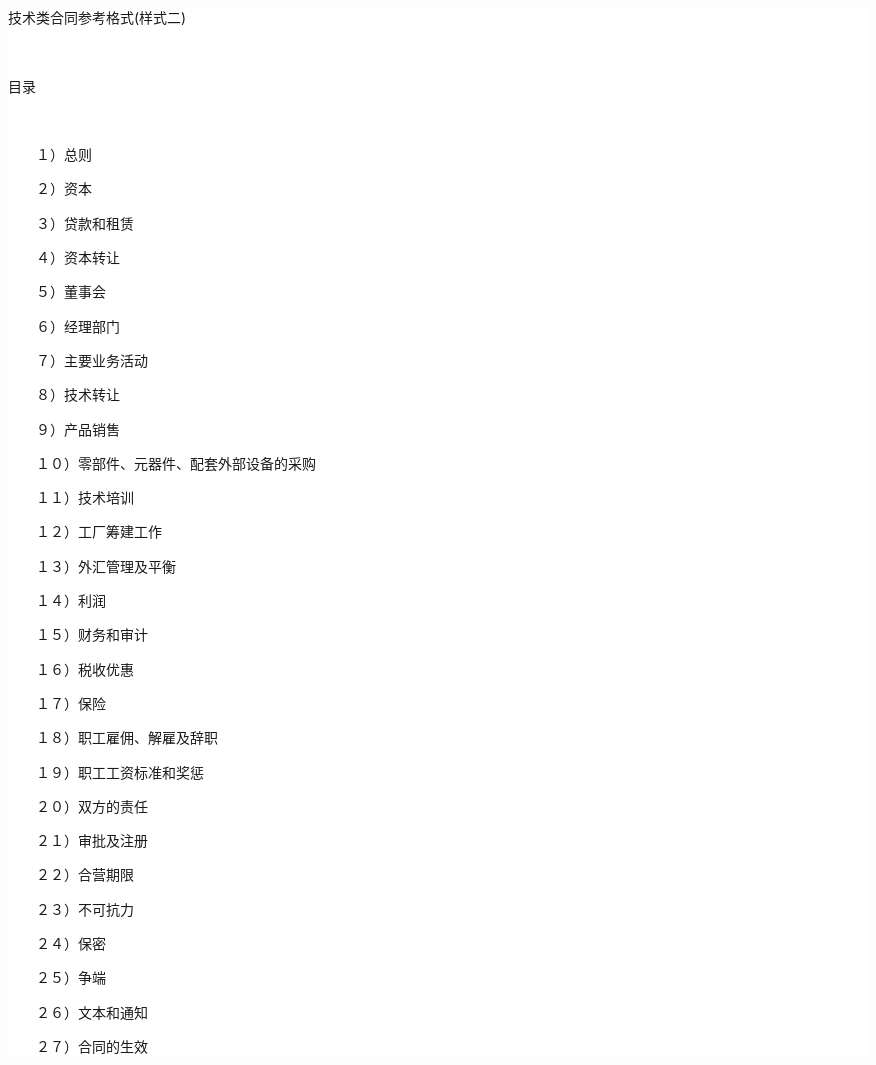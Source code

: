 



技术类合同参考格式(样式二)



 

　　


 目录

　　

　　１）总则

　　２）资本

　　３）贷款和租赁

　　４）资本转让

　　５）董事会

　　６）经理部门

　　７）主要业务活动

　　８）技术转让

　　９）产品销售

　　１０）零部件、元器件、配套外部设备的采购

　　１１）技术培训

　　１２）工厂筹建工作

　　１３）外汇管理及平衡

　　１４）利润

　　１５）财务和审计

　　１６）税收优惠

　　１７）保险

　　１８）职工雇佣、解雇及辞职

　　１９）职工工资标准和奖惩

　　２０）双方的责任

　　２１）审批及注册

　　２２）合营期限

　　２３）不可抗力

　　２４）保密

　　２５）争端

　　２６）文本和通知

　　２７）合同的生效
